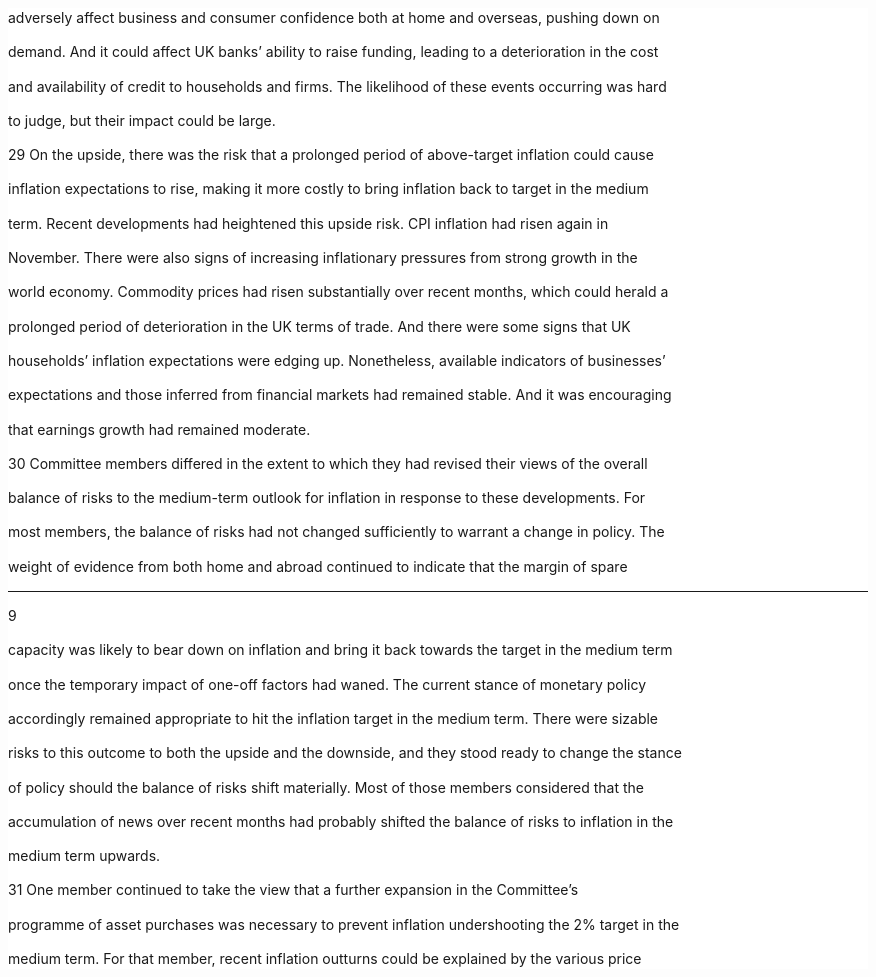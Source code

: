 adversely affect business and consumer confidence both at home and overseas, pushing down on

demand. And it could affect UK banks’ ability to raise funding, leading to a deterioration in the cost

and availability of credit to households and firms. The likelihood of these events occurring was hard

to judge, but their impact could be large.

29 On the upside, there was the risk that a prolonged period of above-target inflation could cause

inflation expectations to rise, making it more costly to bring inflation back to target in the medium

term. Recent developments had heightened this upside risk. CPI inflation had risen again in

November. There were also signs of increasing inflationary pressures from strong growth in the

world economy. Commodity prices had risen substantially over recent months, which could herald a

prolonged period of deterioration in the UK terms of trade. And there were some signs that UK

households’ inflation expectations were edging up. Nonetheless, available indicators of businesses’

expectations and those inferred from financial markets had remained stable. And it was encouraging

that earnings growth had remained moderate.

30 Committee members differed in the extent to which they had revised their views of the overall

balance of risks to the medium-term outlook for inflation in response to these developments. For

most members, the balance of risks had not changed sufficiently to warrant a change in policy. The

weight of evidence from both home and abroad continued to indicate that the margin of spare


-----

9

capacity was likely to bear down on inflation and bring it back towards the target in the medium term

once the temporary impact of one-off factors had waned. The current stance of monetary policy

accordingly remained appropriate to hit the inflation target in the medium term. There were sizable

risks to this outcome to both the upside and the downside, and they stood ready to change the stance

of policy should the balance of risks shift materially. Most of those members considered that the

accumulation of news over recent months had probably shifted the balance of risks to inflation in the

medium term upwards.

31 One member continued to take the view that a further expansion in the Committee’s

programme of asset purchases was necessary to prevent inflation undershooting the 2% target in the

medium term. For that member, recent inflation outturns could be explained by the various price
